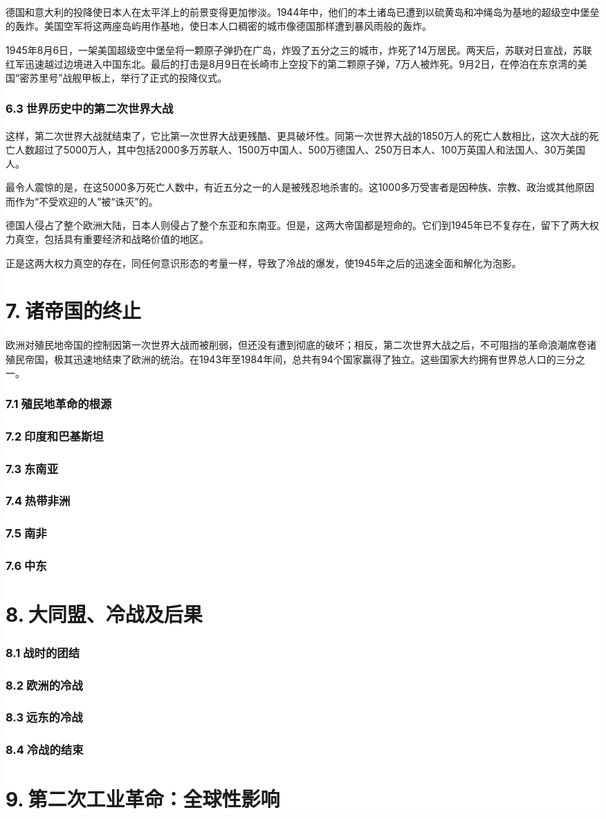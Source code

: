 德国和意大利的投降使日本人在太平洋上的前景变得更加惨淡。1944年中，他们的本土诸岛已遭到以硫黄岛和冲绳岛为基地的超级空中堡垒的轰炸。美国空军将这两座岛屿用作基地，使日本人口稠密的城市像德国那样遭到暴风雨般的轰炸。

1945年8月6日，一架美国超级空中堡垒将一颗原子弹扔在广岛，炸毁了五分之三的城市，炸死了14万居民。两天后，苏联对日宣战，苏联红军迅速越过边境进入中国东北。最后的打击是8月9日在长崎市上空投下的第二颗原子弹，7万人被炸死。9月2日，在停泊在东京湾的美国“密苏里号”战舰甲板上，举行了正式的投降仪式。



### 6.3 世界历史中的第二次世界大战

这样，第二次世界大战就结束了，它比第一次世界大战更残酷、更具破坏性。同第一次世界大战的1850万人的死亡人数相比，这次大战的死亡人数超过了5000万人，其中包括2000多万苏联人、1500万中国人、500万德国人、250万日本人、100万英国人和法国人、30万美国人。

最令人震惊的是，在这5000多万死亡人数中，有近五分之一的人是被残忍地杀害的。这1000多万受害者是因种族、宗教、政治或其他原因而作为“不受欢迎的人”被“诛灭”的。

德国人侵占了整个欧洲大陆，日本人则侵占了整个东亚和东南亚。但是，这两大帝国都是短命的。它们到1945年已不复存在，留下了两大权力真空，包括具有重要经济和战略价值的地区。

正是这两大权力真空的存在，同任何意识形态的考量一样，导致了冷战的爆发，使1945年之后的迅速全面和解化为泡影。



# 7. 诸帝国的终止

欧洲对殖民地帝国的控制因第一次世界大战而被削弱，但还没有遭到彻底的破坏；相反，第二次世界大战之后，不可阻挡的革命浪潮席卷诸殖民帝国，极其迅速地结束了欧洲的统治。在1943年至1984年间，总共有94个国家赢得了独立。这些国家大约拥有世界总人口的三分之一。

### 7.1 殖民地革命的根源

### 7.2 印度和巴基斯坦

### 7.3 东南亚

### 7.4 热带非洲

### 7.5 南非

### 7.6 中东

# 8. 大同盟、冷战及后果

### 8.1 战时的团结

### 8.2 欧洲的冷战

### 8.3 远东的冷战

### 8.4 冷战的结束



# 9. 第二次工业革命：全球性影响

